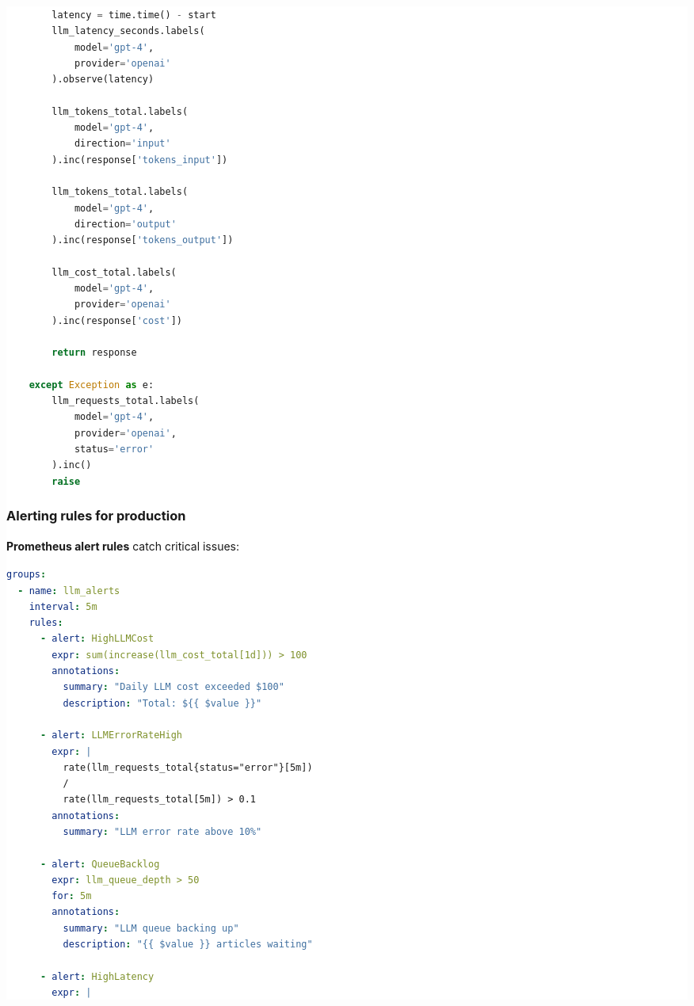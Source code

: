 ```python
        latency = time.time() - start
        llm_latency_seconds.labels(
            model='gpt-4',
            provider='openai'
        ).observe(latency)
        
        llm_tokens_total.labels(
            model='gpt-4',
            direction='input'
        ).inc(response['tokens_input'])
        
        llm_tokens_total.labels(
            model='gpt-4',
            direction='output'
        ).inc(response['tokens_output'])
        
        llm_cost_total.labels(
            model='gpt-4',
            provider='openai'
        ).inc(response['cost'])
        
        return response
        
    except Exception as e:
        llm_requests_total.labels(
            model='gpt-4',
            provider='openai',
            status='error'
        ).inc()
        raise
```

### Alerting rules for production

**Prometheus alert rules** catch critical issues:

```yaml
groups:
  - name: llm_alerts
    interval: 5m
    rules:
      - alert: HighLLMCost
        expr: sum(increase(llm_cost_total[1d])) > 100
        annotations:
          summary: "Daily LLM cost exceeded $100"
          description: "Total: ${{ $value }}"
      
      - alert: LLMErrorRateHigh
        expr: |
          rate(llm_requests_total{status="error"}[5m]) 
          / 
          rate(llm_requests_total[5m]) > 0.1
        annotations:
          summary: "LLM error rate above 10%"
      
      - alert: QueueBacklog
        expr: llm_queue_depth > 50
        for: 5m
        annotations:
          summary: "LLM queue backing up"
          description: "{{ $value }} articles waiting"
      
      - alert: HighLatency
        expr: |
```